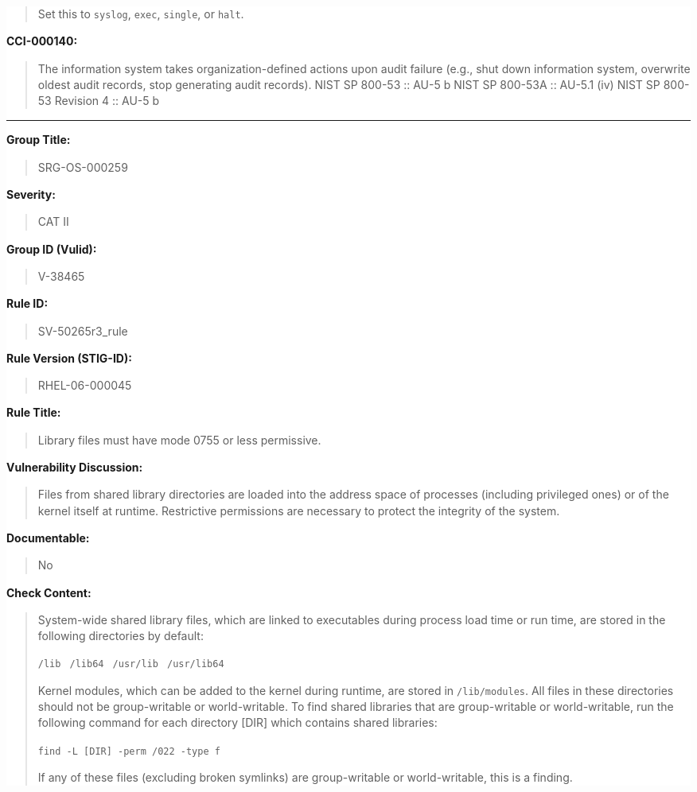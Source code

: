 >  
>  
> Set this to `syslog`, `exec`, `single`, or `halt`.

__CCI-000140:__ 
> The information system takes organization-defined actions upon audit failure (e.g., shut down information system, overwrite oldest audit records, stop generating audit records).
> NIST SP 800-53 :: AU-5 b
> NIST SP 800-53A :: AU-5.1 (iv)
> NIST SP 800-53 Revision 4 :: AU-5 b

------------------------------------------------------------------------------------------------------------------------

__Group Title:__
> SRG-OS-000259 

__Severity:__
> CAT II 

__Group ID (Vulid):__
> V-38465

__Rule ID:__
> SV-50265r3_rule

__Rule Version (STIG-ID):__
> RHEL-06-000045 

__Rule Title:__
> Library files must have mode 0755 or less permissive.

__Vulnerability Discussion:__ 
> Files from shared library directories are loaded into the address space of processes (including privileged ones) or of the kernel itself at runtime. Restrictive permissions are necessary to protect the integrity of the system.

__Documentable:__ 
> No

__Check Content:__ 
> System-wide shared library files, which are linked to executables during process load time or run time, are stored in the following directories by default:  
>  
> `/lib `
> `/lib64 `
> `/usr/lib `
> `/usr/lib64 `
>  
>  
> Kernel modules, which can be added to the kernel during runtime, are stored in `/lib/modules`. All files in these directories should not be group-writable or world-writable. To find shared libraries that are group-writable or world-writable, run the following command for each directory [DIR] which contains shared libraries:  
>  
> ```shell
> find -L [DIR] -perm /022 -type f 
> ```
>  
>  
> If any of these files (excluding broken symlinks) are group-writable or world-writable, this is a finding.
